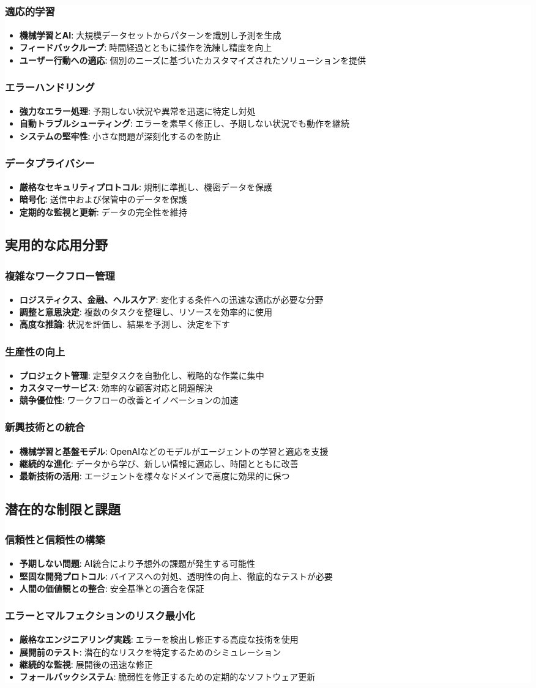 ### 適応的学習

- **機械学習とAI**: 大規模データセットからパターンを識別し予測を生成
- **フィードバックループ**: 時間経過とともに操作を洗練し精度を向上
- **ユーザー行動への適応**: 個別のニーズに基づいたカスタマイズされたソリューションを提供

### エラーハンドリング

- **強力なエラー処理**: 予期しない状況や異常を迅速に特定し対処
- **自動トラブルシューティング**: エラーを素早く修正し、予期しない状況でも動作を継続
- **システムの堅牢性**: 小さな問題が深刻化するのを防止

### データプライバシー

- **厳格なセキュリティプロトコル**: 規制に準拠し、機密データを保護
- **暗号化**: 送信中および保管中のデータを保護
- **定期的な監視と更新**: データの完全性を維持

## 実用的な応用分野

### 複雑なワークフロー管理

- **ロジスティクス、金融、ヘルスケア**: 変化する条件への迅速な適応が必要な分野
- **調整と意思決定**: 複数のタスクを整理し、リソースを効率的に使用
- **高度な推論**: 状況を評価し、結果を予測し、決定を下す

### 生産性の向上

- **プロジェクト管理**: 定型タスクを自動化し、戦略的な作業に集中
- **カスタマーサービス**: 効率的な顧客対応と問題解決
- **競争優位性**: ワークフローの改善とイノベーションの加速

### 新興技術との統合

- **機械学習と基盤モデル**: OpenAIなどのモデルがエージェントの学習と適応を支援
- **継続的な進化**: データから学び、新しい情報に適応し、時間とともに改善
- **最新技術の活用**: エージェントを様々なドメインで高度に効果的に保つ

## 潜在的な制限と課題

### 信頼性と信頼性の構築

- **予期しない問題**: AI統合により予想外の課題が発生する可能性
- **堅固な開発プロトコル**: バイアスへの対処、透明性の向上、徹底的なテストが必要
- **人間の価値観との整合**: 安全基準との適合を保証

### エラーとマルフェクションのリスク最小化

- **厳格なエンジニアリング実践**: エラーを検出し修正する高度な技術を使用
- **展開前のテスト**: 潜在的なリスクを特定するためのシミュレーション
- **継続的な監視**: 展開後の迅速な修正
- **フォールバックシステム**: 脆弱性を修正するための定期的なソフトウェア更新
